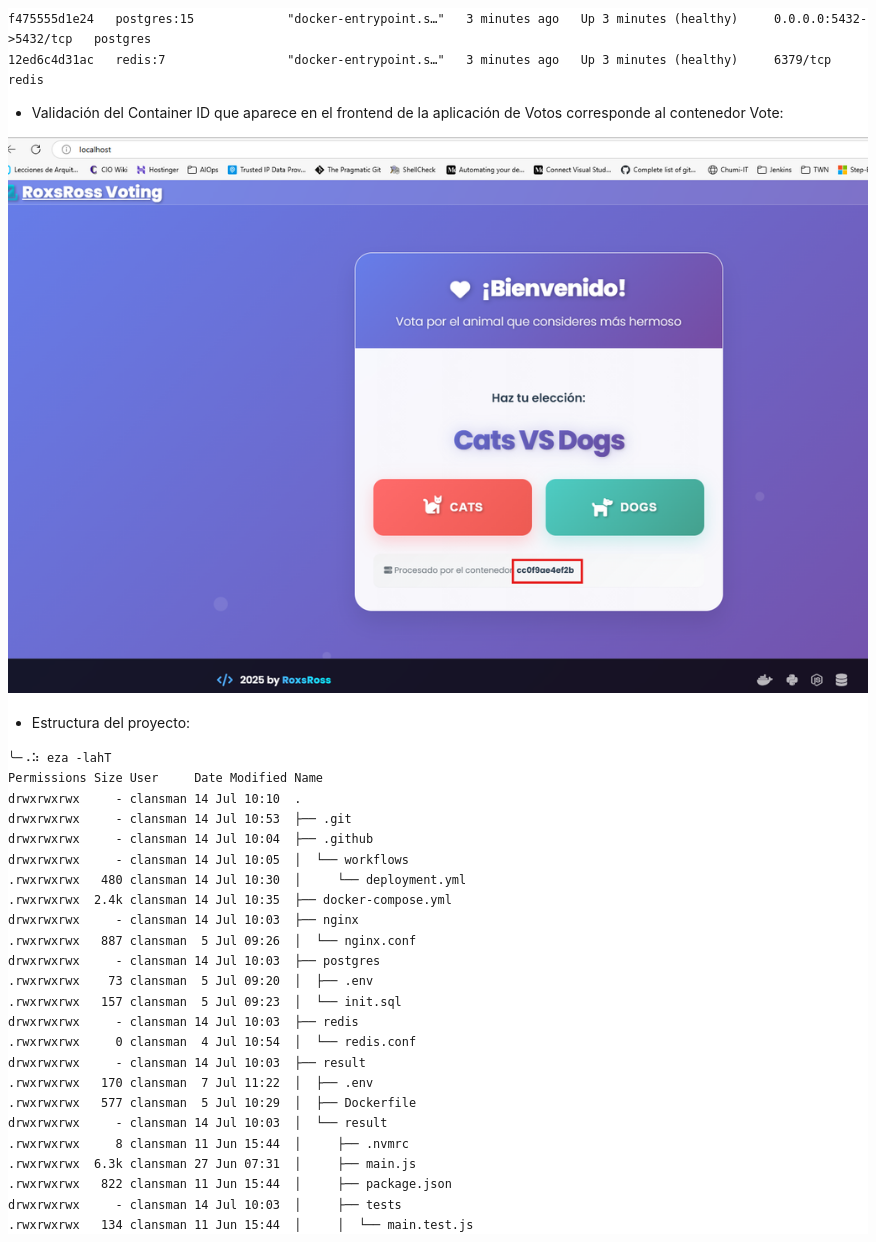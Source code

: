 ```console
f475555d1e24   postgres:15             "docker-entrypoint.s…"   3 minutes ago   Up 3 minutes (healthy)     0.0.0.0:5432->5432/tcp   postgres
12ed6c4d31ac   redis:7                 "docker-entrypoint.s…"   3 minutes ago   Up 3 minutes (healthy)     6379/tcp                 redis
```
- Validación del Container ID que aparece en el frontend de la aplicación de Votos corresponde al contenedor Vote:

![alt text](assets/image-10.png)

- Estructura del proyecto:
```console
╰─⠠⠵ eza -lahT
Permissions Size User     Date Modified Name
drwxrwxrwx     - clansman 14 Jul 10:10  .
drwxrwxrwx     - clansman 14 Jul 10:53  ├── .git
drwxrwxrwx     - clansman 14 Jul 10:04  ├── .github
drwxrwxrwx     - clansman 14 Jul 10:05  │  └── workflows
.rwxrwxrwx   480 clansman 14 Jul 10:30  │     └── deployment.yml
.rwxrwxrwx  2.4k clansman 14 Jul 10:35  ├── docker-compose.yml
drwxrwxrwx     - clansman 14 Jul 10:03  ├── nginx
.rwxrwxrwx   887 clansman  5 Jul 09:26  │  └── nginx.conf
drwxrwxrwx     - clansman 14 Jul 10:03  ├── postgres
.rwxrwxrwx    73 clansman  5 Jul 09:20  │  ├── .env
.rwxrwxrwx   157 clansman  5 Jul 09:23  │  └── init.sql
drwxrwxrwx     - clansman 14 Jul 10:03  ├── redis
.rwxrwxrwx     0 clansman  4 Jul 10:54  │  └── redis.conf
drwxrwxrwx     - clansman 14 Jul 10:03  ├── result
.rwxrwxrwx   170 clansman  7 Jul 11:22  │  ├── .env
.rwxrwxrwx   577 clansman  5 Jul 10:29  │  ├── Dockerfile
drwxrwxrwx     - clansman 14 Jul 10:03  │  └── result
.rwxrwxrwx     8 clansman 11 Jun 15:44  │     ├── .nvmrc
.rwxrwxrwx  6.3k clansman 27 Jun 07:31  │     ├── main.js
.rwxrwxrwx   822 clansman 11 Jun 15:44  │     ├── package.json
drwxrwxrwx     - clansman 14 Jul 10:03  │     ├── tests
.rwxrwxrwx   134 clansman 11 Jun 15:44  │     │  └── main.test.js
```